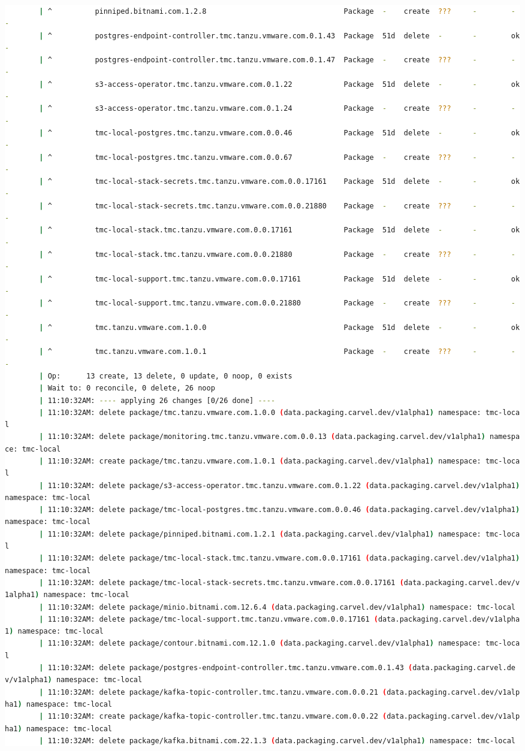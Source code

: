 ```bash
	    | ^          pinniped.bitnami.com.1.2.8                                Package  -    create  ???     -        -   -
	    | ^          postgres-endpoint-controller.tmc.tanzu.vmware.com.0.1.43  Package  51d  delete  -       -        ok  -
	    | ^          postgres-endpoint-controller.tmc.tanzu.vmware.com.0.1.47  Package  -    create  ???     -        -   -
	    | ^          s3-access-operator.tmc.tanzu.vmware.com.0.1.22            Package  51d  delete  -       -        ok  -
	    | ^          s3-access-operator.tmc.tanzu.vmware.com.0.1.24            Package  -    create  ???     -        -   -
	    | ^          tmc-local-postgres.tmc.tanzu.vmware.com.0.0.46            Package  51d  delete  -       -        ok  -
	    | ^          tmc-local-postgres.tmc.tanzu.vmware.com.0.0.67            Package  -    create  ???     -        -   -
	    | ^          tmc-local-stack-secrets.tmc.tanzu.vmware.com.0.0.17161    Package  51d  delete  -       -        ok  -
	    | ^          tmc-local-stack-secrets.tmc.tanzu.vmware.com.0.0.21880    Package  -    create  ???     -        -   -
	    | ^          tmc-local-stack.tmc.tanzu.vmware.com.0.0.17161            Package  51d  delete  -       -        ok  -
	    | ^          tmc-local-stack.tmc.tanzu.vmware.com.0.0.21880            Package  -    create  ???     -        -   -
	    | ^          tmc-local-support.tmc.tanzu.vmware.com.0.0.17161          Package  51d  delete  -       -        ok  -
	    | ^          tmc-local-support.tmc.tanzu.vmware.com.0.0.21880          Package  -    create  ???     -        -   -
	    | ^          tmc.tanzu.vmware.com.1.0.0                                Package  51d  delete  -       -        ok  -
	    | ^          tmc.tanzu.vmware.com.1.0.1                                Package  -    create  ???     -        -   -
	    | Op:      13 create, 13 delete, 0 update, 0 noop, 0 exists
	    | Wait to: 0 reconcile, 0 delete, 26 noop
	    | 11:10:32AM: ---- applying 26 changes [0/26 done] ----
	    | 11:10:32AM: delete package/tmc.tanzu.vmware.com.1.0.0 (data.packaging.carvel.dev/v1alpha1) namespace: tmc-local
	    | 11:10:32AM: delete package/monitoring.tmc.tanzu.vmware.com.0.0.13 (data.packaging.carvel.dev/v1alpha1) namespace: tmc-local
	    | 11:10:32AM: create package/tmc.tanzu.vmware.com.1.0.1 (data.packaging.carvel.dev/v1alpha1) namespace: tmc-local
	    | 11:10:32AM: delete package/s3-access-operator.tmc.tanzu.vmware.com.0.1.22 (data.packaging.carvel.dev/v1alpha1) namespace: tmc-local
	    | 11:10:32AM: delete package/tmc-local-postgres.tmc.tanzu.vmware.com.0.0.46 (data.packaging.carvel.dev/v1alpha1) namespace: tmc-local
	    | 11:10:32AM: delete package/pinniped.bitnami.com.1.2.1 (data.packaging.carvel.dev/v1alpha1) namespace: tmc-local
	    | 11:10:32AM: delete package/tmc-local-stack.tmc.tanzu.vmware.com.0.0.17161 (data.packaging.carvel.dev/v1alpha1) namespace: tmc-local
	    | 11:10:32AM: delete package/tmc-local-stack-secrets.tmc.tanzu.vmware.com.0.0.17161 (data.packaging.carvel.dev/v1alpha1) namespace: tmc-local
	    | 11:10:32AM: delete package/minio.bitnami.com.12.6.4 (data.packaging.carvel.dev/v1alpha1) namespace: tmc-local
	    | 11:10:32AM: delete package/tmc-local-support.tmc.tanzu.vmware.com.0.0.17161 (data.packaging.carvel.dev/v1alpha1) namespace: tmc-local
	    | 11:10:32AM: delete package/contour.bitnami.com.12.1.0 (data.packaging.carvel.dev/v1alpha1) namespace: tmc-local
	    | 11:10:32AM: delete package/postgres-endpoint-controller.tmc.tanzu.vmware.com.0.1.43 (data.packaging.carvel.dev/v1alpha1) namespace: tmc-local
	    | 11:10:32AM: delete package/kafka-topic-controller.tmc.tanzu.vmware.com.0.0.21 (data.packaging.carvel.dev/v1alpha1) namespace: tmc-local
	    | 11:10:32AM: create package/kafka-topic-controller.tmc.tanzu.vmware.com.0.0.22 (data.packaging.carvel.dev/v1alpha1) namespace: tmc-local
	    | 11:10:32AM: delete package/kafka.bitnami.com.22.1.3 (data.packaging.carvel.dev/v1alpha1) namespace: tmc-local
```